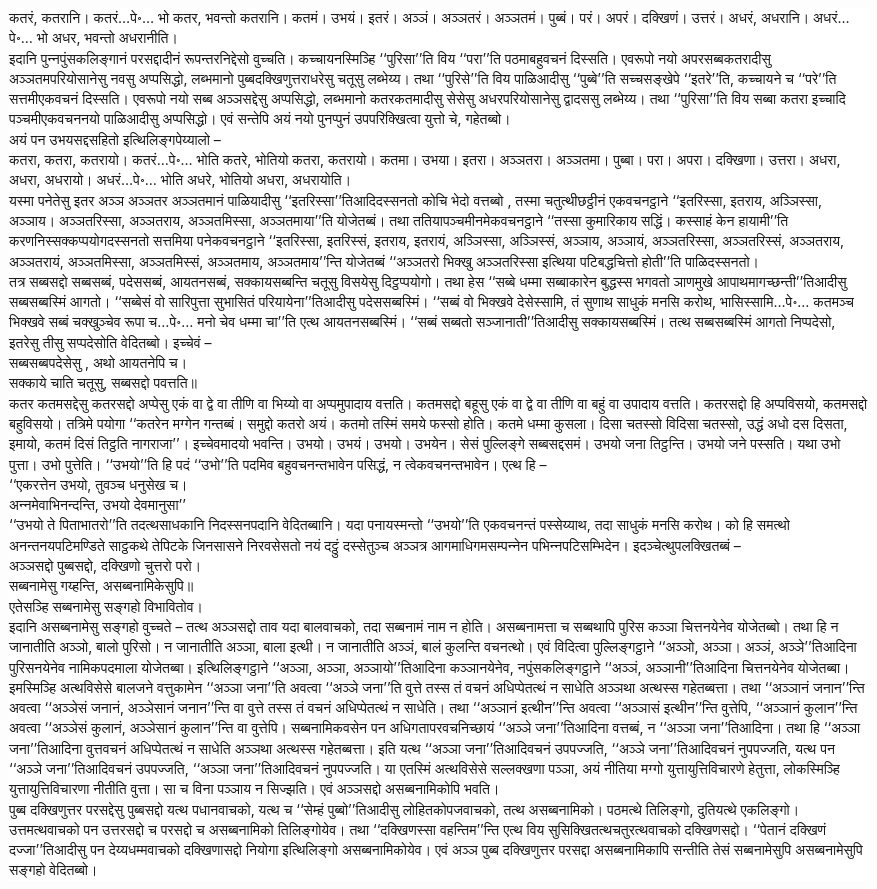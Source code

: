 कतरं, कतरानि। कतरं…पे॰… भो कतर, भवन्तो कतरानि। कतमं। उभयं। इतरं। अञ्‍ञं। अञ्‍ञतरं। अञ्‍ञतमं। पुब्बं। परं। अपरं। दक्खिणं। उत्तरं। अधरं, अधरानि। अधरं…पे॰… भो अधर, भवन्तो अधरानीति।  
इदानि पुन्‍नपुंसकलिङ्गानं परसद्दादीनं रूपन्तरनिद्देसो वुच्‍चति। कच्‍चायनस्मिञ्हि ‘‘पुरिसा’’ति विय ‘‘परा’’ति पठमाबहुवचनं दिस्सति। एवरूपो नयो अपरसब्बकतरादीसु अञ्‍ञतमपरियोसानेसु नवसु अप्पसिद्धो, लब्भमानो पुब्बदक्खिणुत्तराधरेसु चतूसु लब्भेय्य। तथा ‘‘पुरिसे’’ति विय पाळिआदीसु ‘‘पुब्बे’’ति सच्‍चसङ्खेपे ‘‘इतरे’’ति, कच्‍चायने च ‘‘परे’’ति सत्तमीएकवचनं दिस्सति। एवरूपो नयो सब्ब अञ्‍ञसद्देसु अप्पसिद्धो, लब्भमानो कतरकतमादीसु सेसेसु अधरपरियोसानेसु द्वादससु लब्भेय्य। तथा ‘‘पुरिसा’’ति विय सब्बा कतरा इच्‍चादि पञ्‍चमीएकवचननयो पाळिआदीसु अप्पसिद्धो। एवं सन्तेपि अयं नयो पुनप्पुनं उपपरिक्खित्वा युत्तो चे, गहेतब्बो।  
अयं पन उभयसद्दसहितो इत्थिलिङ्गपेय्यालो –  
कतरा, कतरा, कतरायो। कतरं…पे॰… भोति कतरे, भोतियो कतरा, कतरायो। कतमा। उभया। इतरा। अञ्‍ञतरा। अञ्‍ञतमा। पुब्बा। परा। अपरा। दक्खिणा। उत्तरा। अधरा, अधरा, अधरायो। अधरं…पे॰… भोति अधरे, भोतियो अधरा, अधरायोति।  
यस्मा पनेतेसु इतर अञ्‍ञ अञ्‍ञतर अञ्‍ञतमानं पाळियादीसु ‘‘इतरिस्सा’’तिआदिदस्सनतो कोचि भेदो वत्तब्बो , तस्मा चतुत्थीछट्ठीनं एकवचनट्ठाने ‘‘इतरिस्सा, इतराय, अञ्‍ञिस्सा, अञ्‍ञाय। अञ्‍ञतरिस्सा, अञ्‍ञतराय, अञ्‍ञतमिस्सा, अञ्‍ञतमाया’’ति योजेतब्बं। तथा ततियापञ्‍चमीनमेकवचनट्ठाने ‘‘तस्सा कुमारिकाय सद्धिं। कस्साहं केन हायामी’’ति करणनिस्सक्‍कप्पयोगदस्सनतो सत्तमिया पनेकवचनट्ठाने ‘‘इतरिस्सा, इतरिस्सं, इतराय, इतरायं, अञ्‍ञिस्सा, अञ्‍ञिस्सं, अञ्‍ञाय, अञ्‍ञायं, अञ्‍ञतरिस्सा, अञ्‍ञतरिस्सं, अञ्‍ञतराय, अञ्‍ञतरायं, अञ्‍ञतमिस्सा, अञ्‍ञतमिस्सं, अञ्‍ञतमाय, अञ्‍ञतमाय’’न्ति योजेतब्बं ‘‘अञ्‍ञतरो भिक्खु अञ्‍ञतरिस्सा इत्थिया पटिबद्धचित्तो होती’’ति पाळिदस्सनतो।  
तत्र सब्बसद्दो सब्बसब्बं, पदेससब्बं, आयतनसब्बं, सक्‍कायसब्बन्ति चतूसु विसयेसु दिट्ठप्पयोगो। तथा हेस ‘‘सब्बे धम्मा सब्बाकारेन बुद्धस्स भगवतो ञाणमुखे आपाथमागच्छन्ती’’तिआदीसु सब्बसब्बस्मिं आगतो। ‘‘सब्बेसं वो सारिपुत्ता सुभासितं परियायेना’’तिआदीसु पदेससब्बस्मिं। ‘‘सब्बं वो भिक्खवे देसेस्सामि, तं सुणाथ साधुकं मनसि करोथ, भासिस्सामि…पे॰… कतमञ्‍च भिक्खवे सब्बं चक्खुञ्‍चेव रूपा च…पे॰… मनो चेव धम्मा चा’’ति एत्थ आयतनसब्बस्मिं। ‘‘सब्बं सब्बतो सञ्‍जानाती’’तिआदीसु सक्‍कायसब्बस्मिं। तत्थ सब्बसब्बस्मिं आगतो निप्पदेसो, इतरेसु तीसु सप्पदेसोति वेदितब्बो। इच्‍चेवं –  
सब्बसब्बपदेसेसु , अथो आयतनेपि च।  
सक्‍काये चाति चतूसु, सब्बसद्दो पवत्तति॥  
कतर कतमसद्देसु कतरसद्दो अप्पेसु एकं वा द्वे वा तीणि वा भिय्यो वा अप्पमुपादाय वत्तति। कतमसद्दो बहूसु एकं वा द्वे वा तीणि वा बहुं वा उपादाय वत्तति। कतरसद्दो हि अप्पविसयो, कतमसद्दो बहुविसयो। तत्रिमे पयोगा ‘‘कतरेन मग्गेन गन्तब्बं। समुद्दो कतरो अयं। कतमो तस्मिं समये फस्सो होति। कतमे धम्मा कुसला। दिसा चतस्सो विदिसा चतस्सो, उद्धं अधो दस दिसता, इमायो, कतमं दिसं तिट्ठति नागराजा’’। इच्‍चेवमादयो भवन्ति। उभयो। उभयं। उभयो। उभयेन। सेसं पुल्‍लिङ्गे सब्बसद्दसमं। उभयो जना तिट्ठन्ति। उभयो जने पस्सति। यथा उभो पुत्ता। उभो पुत्तेति। ‘‘उभयो’’ति हि पदं ‘‘उभो’’ति पदमिव बहुवचनन्तभावेन पसिद्धं, न त्वेकवचनन्तभावेन। एत्थ हि –  
‘‘एकरत्तेन उभयो, तुवञ्‍च धनुसेख च।  
अन्‍नमेवाभिनन्दन्ति, उभयो देवमानुसा’’  
‘‘उभयो ते पिताभातरो’’ति तदत्थसाधकानि निदस्सनपदानि वेदितब्बानि। यदा पनायस्मन्तो ‘‘उभयो’’ति एकवचनन्तं पस्सेय्याथ, तदा साधुकं मनसि करोथ। को हि समत्थो अनन्तनयपटिमण्डिते साट्ठकथे तेपिटके जिनसासने निरवसेसतो नयं दट्ठुं दस्सेतुञ्‍च अञ्‍ञत्र आगमाधिगमसम्पन्‍नेन पभिन्‍नपटिसम्भिदेन। इदञ्‍चेत्थुपलक्खितब्बं –  
अञ्‍ञसद्दो पुब्बसद्दो, दक्खिणो चुत्तरो परो।  
सब्बनामेसु गय्हन्ति, असब्बनामिकेसुपि॥  
एतेसञ्हि सब्बनामेसु सङ्गहो विभावितोव।  
इदानि असब्बनामेसु सङ्गहो वुच्‍चते – तत्थ अञ्‍ञसद्दो ताव यदा बालवाचको, तदा सब्बनामं नाम न होति। असब्बनामत्ता च सब्बथापि पुरिस कञ्‍ञा चित्तनयेनेव योजेतब्बो। तथा हि न जानातीति अञ्‍ञो, बालो पुरिसो। न जानातीति अञ्‍ञा, बाला इत्थी। न जानातीति अञ्‍ञं, बालं कुलन्ति वचनत्थो। एवं विदित्वा पुल्‍लिङ्गट्ठाने ‘‘अञ्‍ञो, अञ्‍ञा। अञ्‍ञं, अञ्‍ञे’’तिआदिना पुरिसनयेनेव नामिकपदमाला योजेतब्बा। इत्थिलिङ्गट्ठाने ‘‘अञ्‍ञा, अञ्‍ञा, अञ्‍ञायो’’तिआदिना कञ्‍ञानयेनेव, नपुंसकलिङ्गट्ठाने ‘‘अञ्‍ञं, अञ्‍ञानी’’तिआदिना चित्तनयेनेव योजेतब्बा।  
इमस्मिञ्हि अत्थविसेसे बालजने वत्तुकामेन ‘‘अञ्‍ञा जना’’ति अवत्वा ‘‘अञ्‍ञे जना’’ति वुत्ते तस्स तं वचनं अधिप्पेतत्थं न साधेति अञ्‍ञथा अत्थस्स गहेतब्बत्ता। तथा ‘‘अञ्‍ञानं जनान’’न्ति अवत्वा ‘‘अञ्‍ञेसं जनानं, अञ्‍ञेसानं जनान’’न्ति वा वुत्ते तस्स तं वचनं अधिप्पेतत्थं न साधेति। तथा ‘‘अञ्‍ञानं इत्थीन’’न्ति अवत्वा ‘‘अञ्‍ञासं इत्थीन’’न्ति वुत्तेपि, ‘‘अञ्‍ञानं कुलान’’न्ति अवत्वा ‘‘अञ्‍ञेसं कुलानं, अञ्‍ञेसानं कुलान’’न्ति वा वुत्तेपि। सब्बनामिकवसेन पन अधिगतापरवचनिच्छायं ‘‘अञ्‍ञे जना’’तिआदिना वत्तब्बं, न ‘‘अञ्‍ञा जना’’तिआदिना। तथा हि ‘‘अञ्‍ञा जना’’तिआदिना वुत्तवचनं अधिप्पेतत्थं न साधेति अञ्‍ञथा अत्थस्स गहेतब्बत्ता। इति यत्थ ‘‘अञ्‍ञा जना’’तिआदिवचनं उपपज्‍जति, ‘‘अञ्‍ञे जना’’तिआदिवचनं नुपपज्‍जति, यत्थ पन ‘‘अञ्‍ञे जना’’तिआदिवचनं उपपज्‍जति, ‘‘अञ्‍ञा जना’’तिआदिवचनं नुपपज्‍जति। या एतस्मिं अत्थविसेसे सल्‍लक्खणा पञ्‍ञा, अयं नीतिया मग्गो युत्तायुत्तिविचारणे हेतुत्ता, लोकस्मिञ्हि युत्तायुत्तिविचारणा नीतीति वुत्ता। सा च विना पञ्‍ञाय न सिज्झति। एवं अञ्‍ञसद्दो असब्बनामिकोपि भवति।  
पुब्ब दक्खिणुत्तर परसद्देसु पुब्बसद्दो यत्थ पधानवाचको, यत्थ च ‘‘सेम्हं पुब्बो’’तिआदीसु लोहितकोपजवाचको, तत्थ असब्बनामिको। पठमत्थे तिलिङ्गो, दुतियत्थे एकलिङ्गो। उत्तमत्थवाचको पन उत्तरसद्दो च परसद्दो च असब्बनामिको तिलिङ्गोयेव। तथा ‘‘दक्खिणस्सा वहन्तिम’’न्ति एत्थ विय सुसिक्खितत्थचतुरत्थवाचको दक्खिणसद्दो। ‘‘पेतानं दक्खिणं दज्‍जा’’तिआदीसु पन देय्यधम्मवाचको दक्खिणासद्दो नियोगा इत्थिलिङ्गो असब्बनामिकोयेव। एवं अञ्‍ञ पुब्ब दक्खिणुत्तर परसद्दा असब्बनामिकापि सन्तीति तेसं सब्बनामेसुपि असब्बनामेसुपि सङ्गहो वेदितब्बो।  